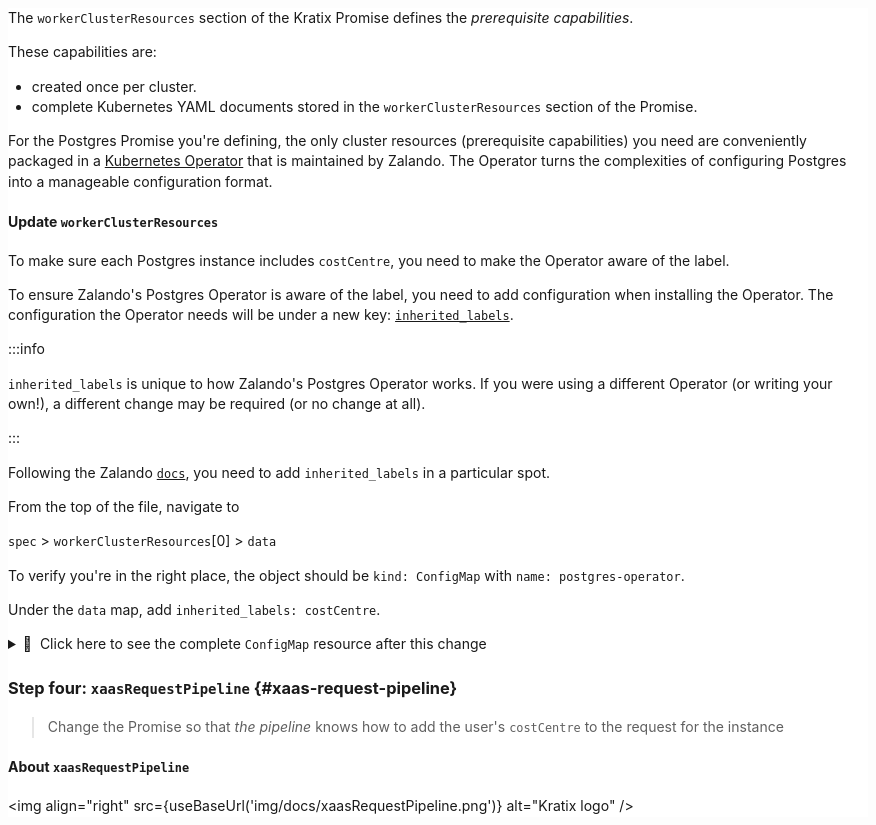 The `workerClusterResources` section of the Kratix Promise defines the _prerequisite capabilities_.

These capabilities are:
* created once per cluster.
* complete Kubernetes YAML documents stored in the `workerClusterResources` section of the Promise.

For the Postgres Promise you're defining, the only cluster resources (prerequisite capabilities) you need are conveniently packaged in a [Kubernetes Operator](https://github.com/zalando/postgres-operator) that is maintained by Zalando. The Operator turns the complexities of configuring Postgres into a manageable configuration format.

#### Update `workerClusterResources`

To make sure each Postgres instance includes `costCentre`, you need to make the Operator aware of the label.

To ensure Zalando's Postgres Operator is aware of the label, you need to add configuration when installing the Operator. The configuration the Operator needs will be under a new key: [`inherited_labels`](https://github.com/zalando/postgres-operator/blob/master/docs/reference/operator_parameters.md#kubernetes-resources?:=inherited_labels).


:::info

`inherited_labels` is unique to how Zalando's Postgres Operator works. If you were using a different Operator (or writing your own!), a different change may be required (or no change at all).

:::

Following the Zalando [`docs`](https://github.com/zalando/postgres-operator/blob/master/docs/reference/operator_parameters.md#kubernetes-resources?:=inherited_labels), you need to add `inherited_labels` in a particular spot.

From the top of the file, navigate to

`spec` > `workerClusterResources`[0] > `data`

To verify you're in the right place, the object should be `kind: ConfigMap` with `name: postgres-operator`.

Under the `data` map, add `inherited_labels: costCentre`.

<details><summary>👀&nbsp;&nbsp;Click here to see the complete <code>ConfigMap</code> resource after this change</summary></details>

### Step four: `xaasRequestPipeline` {#xaas-request-pipeline}
> Change the Promise so that _the pipeline_ knows how to add the user's `costCentre` to the request for the instance

#### About `xaasRequestPipeline`

<img
  align="right"
  src={useBaseUrl('img/docs/xaasRequestPipeline.png')}
  alt="Kratix logo"
/>
